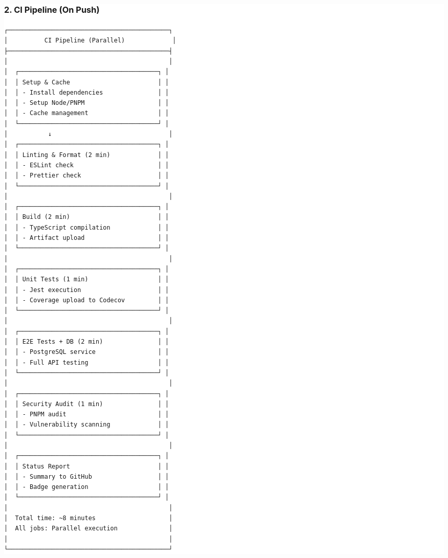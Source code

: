 ### 2. CI Pipeline (On Push)

```
┌────────────────────────────────────────────┐
│          CI Pipeline (Parallel)             │
├────────────────────────────────────────────┤
│                                            │
│  ┌──────────────────────────────────────┐ │
│  │ Setup & Cache                        │ │
│  │ - Install dependencies               │ │
│  │ - Setup Node/PNPM                    │ │
│  │ - Cache management                   │ │
│  └──────────────────────────────────────┘ │
│           ↓                                │
│  ┌──────────────────────────────────────┐ │
│  │ Linting & Format (2 min)             │ │
│  │ - ESLint check                       │ │
│  │ - Prettier check                     │ │
│  └──────────────────────────────────────┘ │
│                                            │
│  ┌──────────────────────────────────────┐ │
│  │ Build (2 min)                        │ │
│  │ - TypeScript compilation             │ │
│  │ - Artifact upload                    │ │
│  └──────────────────────────────────────┘ │
│                                            │
│  ┌──────────────────────────────────────┐ │
│  │ Unit Tests (1 min)                   │ │
│  │ - Jest execution                     │ │
│  │ - Coverage upload to Codecov         │ │
│  └──────────────────────────────────────┘ │
│                                            │
│  ┌──────────────────────────────────────┐ │
│  │ E2E Tests + DB (2 min)               │ │
│  │ - PostgreSQL service                 │ │
│  │ - Full API testing                   │ │
│  └──────────────────────────────────────┘ │
│                                            │
│  ┌──────────────────────────────────────┐ │
│  │ Security Audit (1 min)               │ │
│  │ - PNPM audit                         │ │
│  │ - Vulnerability scanning             │ │
│  └──────────────────────────────────────┘ │
│                                            │
│  ┌──────────────────────────────────────┐ │
│  │ Status Report                        │ │
│  │ - Summary to GitHub                  │ │
│  │ - Badge generation                   │ │
│  └──────────────────────────────────────┘ │
│                                            │
│  Total time: ~8 minutes                    │
│  All jobs: Parallel execution              │
│                                            │
└────────────────────────────────────────────┘
```
